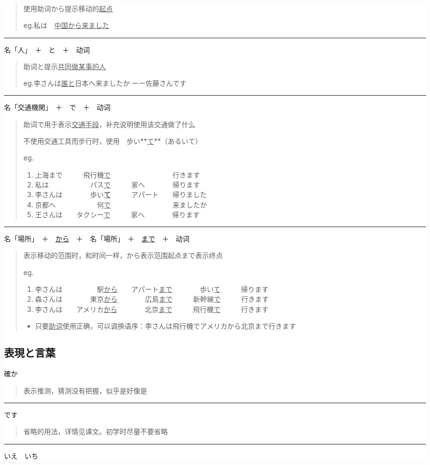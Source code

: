 > 使用助词から提示移动的<u>起点</u>
>
> eg.私は　<u>中国から来ました</u>

---

名「人」　＋　と　＋　动词

> 助词と提示<u>共同做某事的人</u>
>
> eg.李さんは<u>誰と</u>日本へ来ましたか		ーー佐藤さんです

---

名「交通機関」　＋　で　＋　动词

> 助词で用于表示<u>交通手段</u>，补充说明使用该交通做了什么
>
> 不使用交通工具而步行时，使用　歩い**<u>て</u>**（あるいて）
>
> eg.
>
> 1. 上海まで　　　飛行機<u>で</u>　　　　　　　　　行きます
> 2. 私は　　　　　　パス<u>で</u>　　　家へ　　　　帰ります
> 3. 李さんは　　　　歩い<u>**て**</u>　　　アパート　　帰りました
> 4. 京都へ　　　　　　何<u>で</u>　　　　　　　　　来ましたか
> 5. 王さんは　　タクシー<u>で</u>　　　家へ　　　　帰ります

---

名「場所」　＋　<u>から</u>　＋　名「場所」　＋　<u>まで</u>　＋　动词

> 表示移动的范围时，和时间一样，から表示范围起点まで表示终点
>
> eg.
>
> 1. 李さんは　　　　　駅<u>から</u>　　アパート<u>まで</u>　　　　歩い<u>て</u>　　　帰ります
> 2. 森さんは　　　　東京<u>から</u>　　　　広島<u>まで</u>　　　新幹線<u>で</u>　　　行きます
> 3. 李さんは　　アメリカ<u>から</u>　　　　北京<u>まで</u>　　　飛行機<u>で</u>　　　行きます
>
> * 只要<u>助词</u>使用正确，可以调换语序：李さんは飛行機でアメリカから北京まで行きます

## 表現と言葉

確か

> 表示推测，猜测没有把握，似乎是好像是

---

です

> 省略的用法，详情见课文。初学时尽量不要省略

---

いえ　いち
